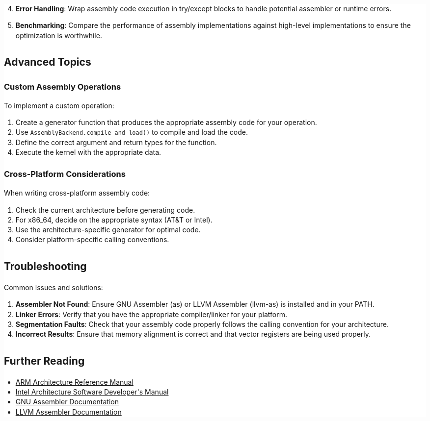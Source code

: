 4. **Error Handling**: Wrap assembly code execution in try/except blocks to handle potential assembler or runtime errors.

5. **Benchmarking**: Compare the performance of assembly implementations against high-level implementations to ensure the optimization is worthwhile.

## Advanced Topics

### Custom Assembly Operations

To implement a custom operation:

1. Create a generator function that produces the appropriate assembly code for your operation.
2. Use `AssemblyBackend.compile_and_load()` to compile and load the code.
3. Define the correct argument and return types for the function.
4. Execute the kernel with the appropriate data.

### Cross-Platform Considerations

When writing cross-platform assembly code:

1. Check the current architecture before generating code.
2. For x86_64, decide on the appropriate syntax (AT&T or Intel).
3. Use the architecture-specific generator for optimal code.
4. Consider platform-specific calling conventions.

## Troubleshooting

Common issues and solutions:

1. **Assembler Not Found**: Ensure GNU Assembler (as) or LLVM Assembler (llvm-as) is installed and in your PATH.
2. **Linker Errors**: Verify that you have the appropriate compiler/linker for your platform.
3. **Segmentation Faults**: Check that your assembly code properly follows the calling convention for your architecture.
4. **Incorrect Results**: Ensure that memory alignment is correct and that vector registers are being used properly.

## Further Reading

- [ARM Architecture Reference Manual](https://developer.arm.com/documentation/ddi0487/latest)
- [Intel Architecture Software Developer's Manual](https://www.intel.com/content/www/us/en/developer/articles/technical/intel-sdm.html)
- [GNU Assembler Documentation](https://sourceware.org/binutils/docs/as/)
- [LLVM Assembler Documentation](https://llvm.org/docs/CommandGuide/llvm-as.html)